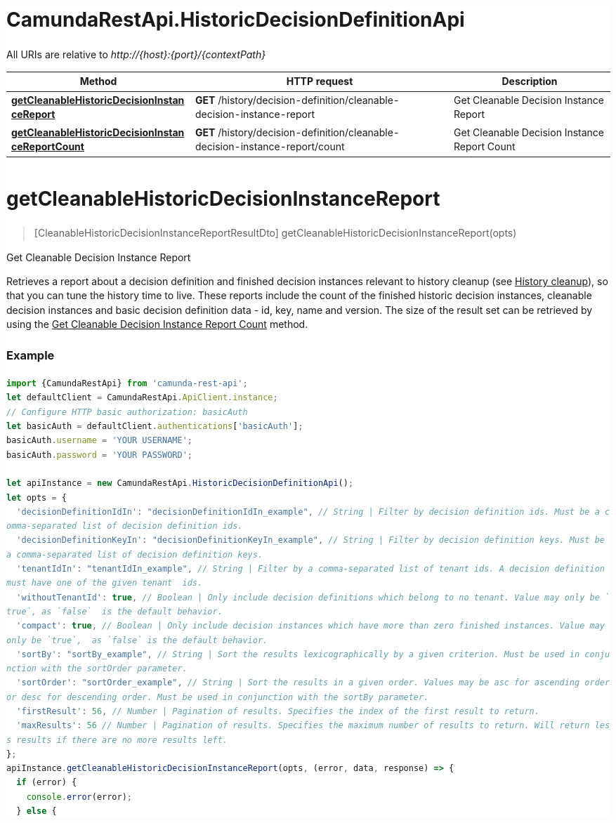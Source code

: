 # CamundaRestApi.HistoricDecisionDefinitionApi

All URIs are relative to *http://{host}:{port}/{contextPath}*

Method | HTTP request | Description
------------- | ------------- | -------------
[**getCleanableHistoricDecisionInstanceReport**](HistoricDecisionDefinitionApi.md#getCleanableHistoricDecisionInstanceReport) | **GET** /history/decision-definition/cleanable-decision-instance-report | Get Cleanable Decision Instance Report
[**getCleanableHistoricDecisionInstanceReportCount**](HistoricDecisionDefinitionApi.md#getCleanableHistoricDecisionInstanceReportCount) | **GET** /history/decision-definition/cleanable-decision-instance-report/count | Get Cleanable Decision Instance Report Count

<a name="getCleanableHistoricDecisionInstanceReport"></a>
# **getCleanableHistoricDecisionInstanceReport**
> [CleanableHistoricDecisionInstanceReportResultDto] getCleanableHistoricDecisionInstanceReport(opts)

Get Cleanable Decision Instance Report

Retrieves a report about a decision definition and finished decision instances relevant to history cleanup (see [History cleanup](https://docs.camunda.org/manual/develop/user-guide/process-engine/history/#history-cleanup)),  so that you can tune the history time to live. These reports include the count of the finished historic decision instances, cleanable decision instances and basic decision definition data - id, key, name and version. The size of the result set can be retrieved by using the  [Get Cleanable Decision Instance Report Count](https://docs.camunda.org/manual/develop/reference/rest/history/decision-definition/get-cleanable-decision-instance-report-count/) method.

### Example
```javascript
import {CamundaRestApi} from 'camunda-rest-api';
let defaultClient = CamundaRestApi.ApiClient.instance;
// Configure HTTP basic authorization: basicAuth
let basicAuth = defaultClient.authentications['basicAuth'];
basicAuth.username = 'YOUR USERNAME';
basicAuth.password = 'YOUR PASSWORD';

let apiInstance = new CamundaRestApi.HistoricDecisionDefinitionApi();
let opts = { 
  'decisionDefinitionIdIn': "decisionDefinitionIdIn_example", // String | Filter by decision definition ids. Must be a comma-separated list of decision definition ids.
  'decisionDefinitionKeyIn': "decisionDefinitionKeyIn_example", // String | Filter by decision definition keys. Must be a comma-separated list of decision definition keys.
  'tenantIdIn': "tenantIdIn_example", // String | Filter by a comma-separated list of tenant ids. A decision definition must have one of the given tenant  ids.
  'withoutTenantId': true, // Boolean | Only include decision definitions which belong to no tenant. Value may only be `true`, as `false`  is the default behavior.
  'compact': true, // Boolean | Only include decision instances which have more than zero finished instances. Value may only be `true`,  as `false` is the default behavior.
  'sortBy': "sortBy_example", // String | Sort the results lexicographically by a given criterion. Must be used in conjunction with the sortOrder parameter.
  'sortOrder': "sortOrder_example", // String | Sort the results in a given order. Values may be asc for ascending order or desc for descending order. Must be used in conjunction with the sortBy parameter.
  'firstResult': 56, // Number | Pagination of results. Specifies the index of the first result to return.
  'maxResults': 56 // Number | Pagination of results. Specifies the maximum number of results to return. Will return less results if there are no more results left.
};
apiInstance.getCleanableHistoricDecisionInstanceReport(opts, (error, data, response) => {
  if (error) {
    console.error(error);
  } else {
```